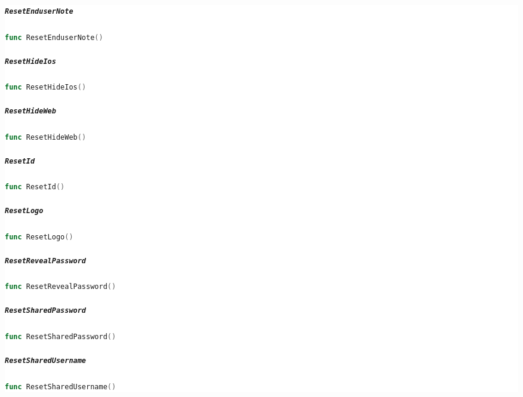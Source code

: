 ##### `ResetEnduserNote` <a name="ResetEnduserNote" id="@cdktf/provider-okta.appThreeField.AppThreeField.resetEnduserNote"></a>

```go
func ResetEnduserNote()
```

##### `ResetHideIos` <a name="ResetHideIos" id="@cdktf/provider-okta.appThreeField.AppThreeField.resetHideIos"></a>

```go
func ResetHideIos()
```

##### `ResetHideWeb` <a name="ResetHideWeb" id="@cdktf/provider-okta.appThreeField.AppThreeField.resetHideWeb"></a>

```go
func ResetHideWeb()
```

##### `ResetId` <a name="ResetId" id="@cdktf/provider-okta.appThreeField.AppThreeField.resetId"></a>

```go
func ResetId()
```

##### `ResetLogo` <a name="ResetLogo" id="@cdktf/provider-okta.appThreeField.AppThreeField.resetLogo"></a>

```go
func ResetLogo()
```

##### `ResetRevealPassword` <a name="ResetRevealPassword" id="@cdktf/provider-okta.appThreeField.AppThreeField.resetRevealPassword"></a>

```go
func ResetRevealPassword()
```

##### `ResetSharedPassword` <a name="ResetSharedPassword" id="@cdktf/provider-okta.appThreeField.AppThreeField.resetSharedPassword"></a>

```go
func ResetSharedPassword()
```

##### `ResetSharedUsername` <a name="ResetSharedUsername" id="@cdktf/provider-okta.appThreeField.AppThreeField.resetSharedUsername"></a>

```go
func ResetSharedUsername()
```
